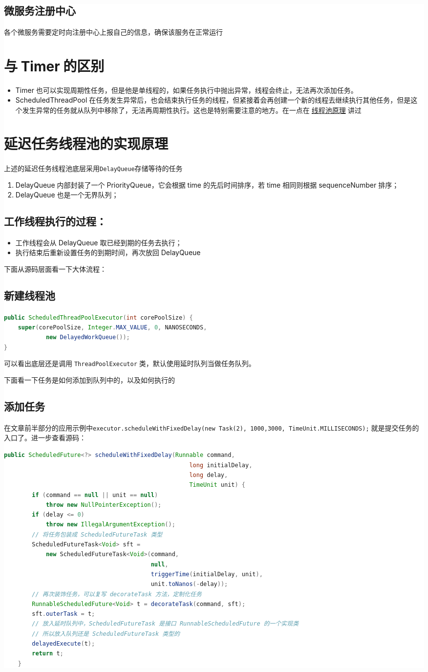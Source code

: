 ## 微服务注册中心
各个微服务需要定时向注册中心上报自己的信息，确保该服务在正常运行

# 与 Timer 的区别
- Timer 也可以实现周期性任务，但是他是单线程的，如果任务执行中抛出异常，线程会终止，无法再次添加任务。
- ScheduledThreadPool 在任务发生异常后，也会结束执行任务的线程，但紧接着会再创建一个新的线程去继续执行其他任务，但是这个发生异常的任务就从队列中移除了，无法再周期性执行。这也是特别需要注意的地方。在一点在 [线程池原理](https://blog.csdn.net/a141210104/article/details/127449620) 讲过

# 延迟任务线程池的实现原理

上述的延迟任务线程池底层采用`DelayQueue`存储等待的任务
1. DelayQueue 内部封装了一个 PriorityQueue，它会根据 time 的先后时间排序，若 time 相同则根据 sequenceNumber 排序；
2. DelayQueue 也是一个无界队列；

## 工作线程执行的过程：
- 工作线程会从 DelayQueue 取已经到期的任务去执行；
- 执行结束后重新设置任务的到期时间，再次放回 DelayQueue

下面从源码层面看一下大体流程：

## 新建线程池
```java
public ScheduledThreadPoolExecutor(int corePoolSize) {
    super(corePoolSize, Integer.MAX_VALUE, 0, NANOSECONDS,
            new DelayedWorkQueue());
}
```
可以看出底层还是调用 `ThreadPoolExecutor` 类，默认使用延时队列当做任务队列。

下面看一下任务是如何添加到队列中的，以及如何执行的

## 添加任务

在文章前半部分的应用示例中`executor.scheduleWithFixedDelay(new Task(2), 1000,3000, TimeUnit.MILLISECONDS);` 就是提交任务的入口了。进一步查看源码：

```java
public ScheduledFuture<?> scheduleWithFixedDelay(Runnable command,
                                                     long initialDelay,
                                                     long delay,
                                                     TimeUnit unit) {
        if (command == null || unit == null)
            throw new NullPointerException();
        if (delay <= 0)
            throw new IllegalArgumentException();
        // 将任务包装成 ScheduledFutureTask 类型
        ScheduledFutureTask<Void> sft =
            new ScheduledFutureTask<Void>(command,
                                          null,
                                          triggerTime(initialDelay, unit),
                                          unit.toNanos(-delay));
        // 再次装饰任务，可以复写 decorateTask 方法，定制化任务 
        RunnableScheduledFuture<Void> t = decorateTask(command, sft);
        sft.outerTask = t;
        // 放入延时队列中，ScheduledFutureTask 是接口 RunnableScheduledFuture 的一个实现类 
        // 所以放入队列还是 ScheduledFutureTask 类型的
        delayedExecute(t);
        return t;
    }
```
